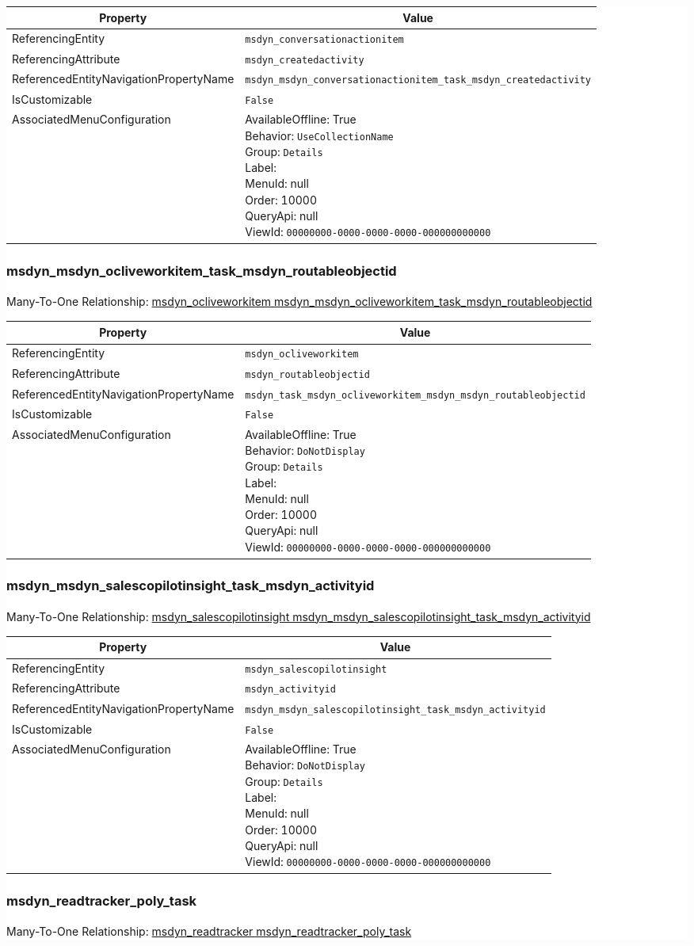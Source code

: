 |Property|Value|
|---|---|
|ReferencingEntity|`msdyn_conversationactionitem`|
|ReferencingAttribute|`msdyn_createdactivity`|
|ReferencedEntityNavigationPropertyName|`msdyn_msdyn_conversationactionitem_task_msdyn_createdactivity`|
|IsCustomizable|`False`|
|AssociatedMenuConfiguration|AvailableOffline: True<br />Behavior: `UseCollectionName`<br />Group: `Details`<br />Label: <br />MenuId: null<br />Order: 10000<br />QueryApi: null<br />ViewId: `00000000-0000-0000-0000-000000000000`|

### <a name="BKMK_msdyn_msdyn_ocliveworkitem_task_msdyn_routableobjectid"></a> msdyn_msdyn_ocliveworkitem_task_msdyn_routableobjectid

Many-To-One Relationship: [msdyn_ocliveworkitem msdyn_msdyn_ocliveworkitem_task_msdyn_routableobjectid](msdyn_ocliveworkitem.md#BKMK_msdyn_msdyn_ocliveworkitem_task_msdyn_routableobjectid)

|Property|Value|
|---|---|
|ReferencingEntity|`msdyn_ocliveworkitem`|
|ReferencingAttribute|`msdyn_routableobjectid`|
|ReferencedEntityNavigationPropertyName|`msdyn_task_msdyn_ocliveworkitem_msdyn_msdyn_routableobjectid`|
|IsCustomizable|`False`|
|AssociatedMenuConfiguration|AvailableOffline: True<br />Behavior: `DoNotDisplay`<br />Group: `Details`<br />Label: <br />MenuId: null<br />Order: 10000<br />QueryApi: null<br />ViewId: `00000000-0000-0000-0000-000000000000`|

### <a name="BKMK_msdyn_msdyn_salescopilotinsight_task_msdyn_activityid"></a> msdyn_msdyn_salescopilotinsight_task_msdyn_activityid

Many-To-One Relationship: [msdyn_salescopilotinsight msdyn_msdyn_salescopilotinsight_task_msdyn_activityid](msdyn_salescopilotinsight.md#BKMK_msdyn_msdyn_salescopilotinsight_task_msdyn_activityid)

|Property|Value|
|---|---|
|ReferencingEntity|`msdyn_salescopilotinsight`|
|ReferencingAttribute|`msdyn_activityid`|
|ReferencedEntityNavigationPropertyName|`msdyn_msdyn_salescopilotinsight_task_msdyn_activityid`|
|IsCustomizable|`False`|
|AssociatedMenuConfiguration|AvailableOffline: True<br />Behavior: `DoNotDisplay`<br />Group: `Details`<br />Label: <br />MenuId: null<br />Order: 10000<br />QueryApi: null<br />ViewId: `00000000-0000-0000-0000-000000000000`|

### <a name="BKMK_msdyn_readtracker_poly_task"></a> msdyn_readtracker_poly_task

Many-To-One Relationship: [msdyn_readtracker msdyn_readtracker_poly_task](msdyn_readtracker.md#BKMK_msdyn_readtracker_poly_task)
